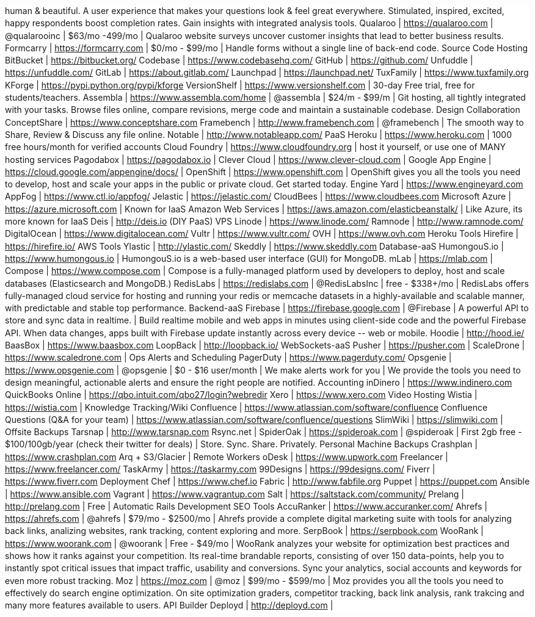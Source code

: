 human & beautiful. A user experience that makes your questions look & feel great everywhere. Stimulated, inspired, excited, happy respondents boost completion rates. Gain insights with integrated analysis tools. Qualaroo | https://qualaroo.com | @qualarooinc | $63/mo -499/mo | Qualaroo website surveys uncover customer insights that lead to better business results. Formcarry | https://formcarry.com | $0/mo - $99/mo | Handle forms without a single line of back-end code. Source Code Hosting BitBucket | https://bitbucket.org/ Codebase | https://www.codebasehq.com/ GitHub | https://github.com/ Unfuddle | https://unfuddle.com/ GitLab | https://about.gitlab.com/ Launchpad | https://launchpad.net/ TuxFamily | https://www.tuxfamily.org KForge | https://pypi.python.org/pypi/kforge VersionShelf | https://www.versionshelf.com | 30-day Free trial, free for students/teachers. Assembla | https://www.assembla.com/home | @assembla | $24/m - $99/m | Git hosting, all tightly integrated with your tasks. Browse files online, compare revisions, merge code and maintain a sustainable codebase. Design Collaboration ConceptShare | https://www.conceptshare.com Framebench | http://www.framebench.com | @framebench | The smooth way to Share, Review & Discuss any file online. Notable | http://www.notableapp.com/ PaaS Heroku | https://www.heroku.com | 1000 free hours/month for verified accounts Cloud Foundry | https://www.cloudfoundry.org | host it yourself, or use one of MANY hosting services Pagodabox | https://pagodabox.io | Clever Cloud | https://www.clever-cloud.com | Google App Engine | https://cloud.google.com/appengine/docs/ | OpenShift | https://www.openshift.com | OpenShift gives you all the tools you need to develop, host and scale your apps in the public or private cloud. Get started today. Engine Yard | https://www.engineyard.com AppFog | https://www.ctl.io/appfog/ Jelastic | https://jelastic.com/ CloudBees | https://www.cloudbees.com Microsoft Azure | https://azure.microsoft.com | Known for IaaS Amazon Web Services | https://aws.amazon.com/elasticbeanstalk/ | Like Azure, its more known for IaaS Deis | http://deis.io (DIY PaaS) VPS Linode | https://www.linode.com/ Ramnode | http://www.ramnode.com/ DigitalOcean | https://www.digitalocean.com/ Vultr | https://www.vultr.com/ OVH | https://www.ovh.com Heroku Tools Hirefire | https://hirefire.io/ AWS Tools Ylastic | http://ylastic.com/ Skeddly | https://www.skeddly.com Database-aaS HumongouS.io | https://www.humongous.io | HumongouS.io is a web-based user interface (GUI) for MongoDB. mLab | https://mlab.com | Compose | https://www.compose.com | Compose is a fully-managed platform used by developers to deploy, host and scale databases (Elasticsearch and MongoDB.) RedisLabs | https://redislabs.com | @RedisLabsInc | free - $338+/mo | RedisLabs offers fully-managed cloud service for hosting and running your redis or memcache datasets in a highly-available and scalable manner, with predictable and stable top performance. Backend-aaS Firebase | https://firebase.google.com | @Firebase | A powerful API to store and sync data in realtime. | Build realtime mobile and web apps in minutes using client-side code and the powerful Firebase API. When data changes, apps built with Firebase update instantly across every device -- web or mobile. Hoodie | http://hood.ie/ BaasBox | https://www.baasbox.com LoopBack | http://loopback.io/ WebSockets-aaS Pusher | https://pusher.com | ScaleDrone | https://www.scaledrone.com | Ops Alerts and Scheduling PagerDuty | https://www.pagerduty.com/ Opsgenie | https://www.opsgenie.com | @opsgenie | $0 - $16 user/month | We make alerts work for you | We provide the tools you need to design meaningful, actionable alerts and ensure the right people are notified. Accounting inDinero | https://www.indinero.com QuickBooks Online | https://qbo.intuit.com/qbo27/login?webredir Xero | https://www.xero.com Video Hosting Wistia | https://wistia.com | Knowledge Tracking/Wiki Confluence | https://www.atlassian.com/software/confluence Confluence Questions (Q&A for your team) | https://www.atlassian.com/software/confluence/questions SlimWiki | https://slimwiki.com | Offsite Backups Tarsnap | http://www.tarsnap.com Rsync.net | SpiderOak | https://spideroak.com | @spideroak | First 2gb free - $100/100gb/year (check their twitter for deals) | Store. Sync. Share. Privately. Personal Machine Backups Crashplan | https://www.crashplan.com Arq + S3/Glacier | Remote Workers oDesk | https://www.upwork.com Freelancer | https://www.freelancer.com/ TaskArmy | https://taskarmy.com 99Designs | https://99designs.com/ Fiverr | https://www.fiverr.com Deployment Chef | https://www.chef.io Fabric | http://www.fabfile.org Puppet | https://puppet.com Ansible | https://www.ansible.com Vagrant | https://www.vagrantup.com Salt | https://saltstack.com/community/ Prelang | http://prelang.com | Free | Automatic Rails Development SEO Tools AccuRanker | https://www.accuranker.com/ Ahrefs | https://ahrefs.com | @ahrefs | $79/mo - $2500/mo | Ahrefs provide a complete digital marketing suite with tools for analyzing back links, analizing websites, rank tracking, content exploring and more. SerpBook | https://serpbook.com WooRank | https://www.woorank.com | @woorank | Free - $49/mo | WooRank analyzes your website for optimization best practices and shows how it ranks against your competition. Its real-time brandable reports, consisting of over 150 data-points, help you to instantly spot critical issues that impact traffic, usability and conversions. Sync your analytics, social accounts and keywords for even more robust tracking. Moz | https://moz.com | @moz | $99/mo - $599/mo | Moz provides you all the tools you need to effectively do search engine optimization. On site optimization graders, competitor tracking, back link analysis, rank trakcing and many more features available to users. API Builder Deployd | http://deployd.com |